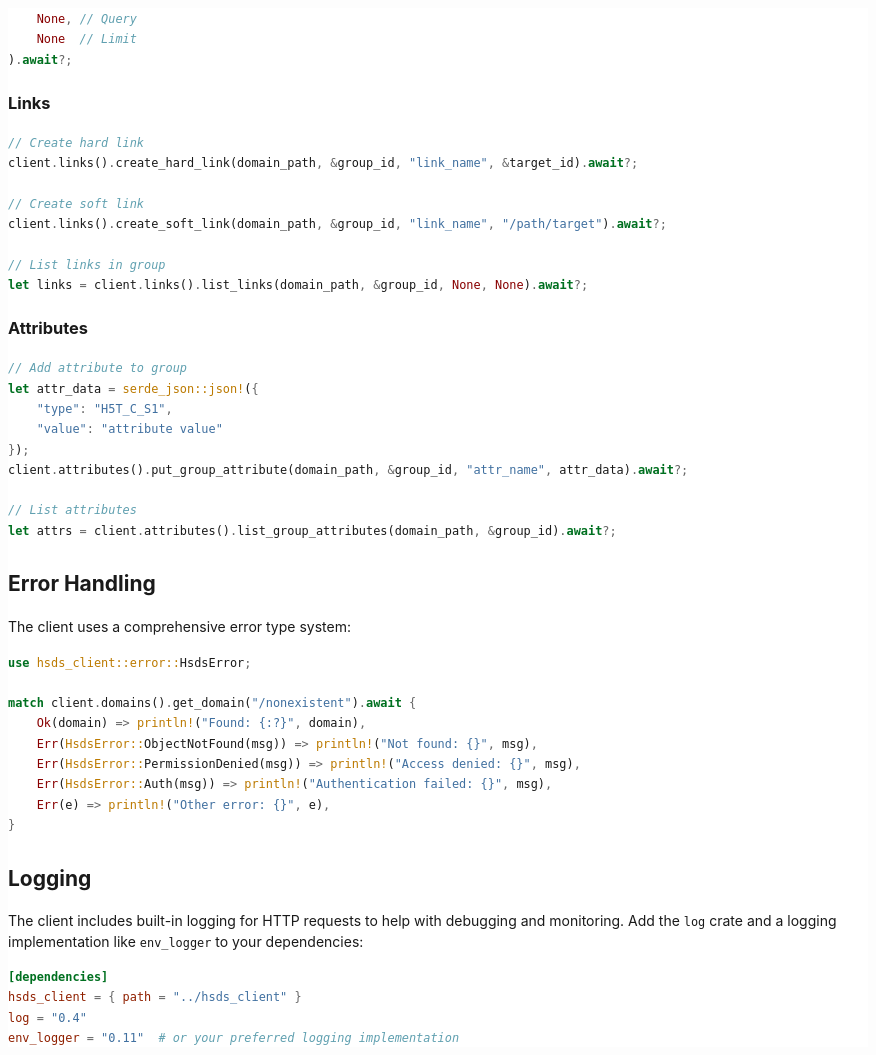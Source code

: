 ```rust
    None, // Query
    None  // Limit
).await?;
```

### Links
```rust
// Create hard link
client.links().create_hard_link(domain_path, &group_id, "link_name", &target_id).await?;

// Create soft link
client.links().create_soft_link(domain_path, &group_id, "link_name", "/path/target").await?;

// List links in group
let links = client.links().list_links(domain_path, &group_id, None, None).await?;
```

### Attributes
```rust
// Add attribute to group
let attr_data = serde_json::json!({
    "type": "H5T_C_S1",
    "value": "attribute value"
});
client.attributes().put_group_attribute(domain_path, &group_id, "attr_name", attr_data).await?;

// List attributes
let attrs = client.attributes().list_group_attributes(domain_path, &group_id).await?;
```

## Error Handling

The client uses a comprehensive error type system:

```rust
use hsds_client::error::HsdsError;

match client.domains().get_domain("/nonexistent").await {
    Ok(domain) => println!("Found: {:?}", domain),
    Err(HsdsError::ObjectNotFound(msg)) => println!("Not found: {}", msg),
    Err(HsdsError::PermissionDenied(msg)) => println!("Access denied: {}", msg),
    Err(HsdsError::Auth(msg)) => println!("Authentication failed: {}", msg),
    Err(e) => println!("Other error: {}", e),
}
```

## Logging

The client includes built-in logging for HTTP requests to help with debugging and monitoring. Add the `log` crate and a logging implementation like `env_logger` to your dependencies:

```toml
[dependencies]
hsds_client = { path = "../hsds_client" }
log = "0.4"
env_logger = "0.11"  # or your preferred logging implementation
```

